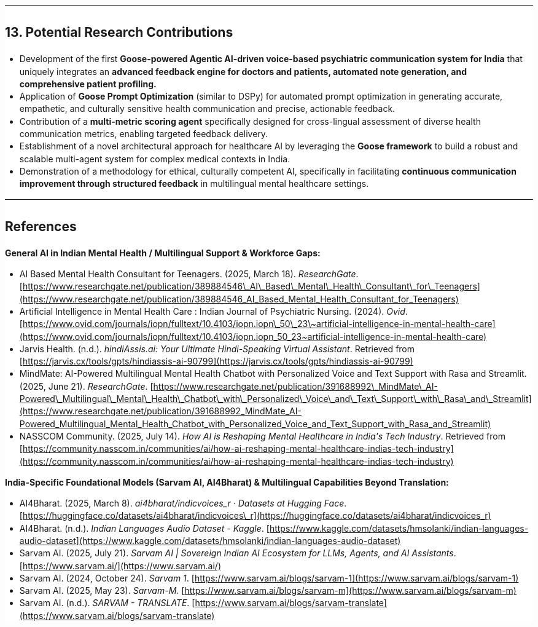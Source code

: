 -----

## 13\. Potential Research Contributions

  * Development of the first **Goose-powered Agentic AI-driven voice-based psychiatric communication system for India** that uniquely integrates an **advanced feedback engine for doctors and patients, automated note generation, and comprehensive patient profiling.**
  * Application of **Goose Prompt Optimization** (similar to DSPy) for automated prompt optimization in generating accurate, empathetic, and culturally sensitive health communication and precise, actionable feedback.
  * Contribution of a **multi-metric scoring agent** specifically designed for cross-lingual assessment of diverse health communication metrics, enabling targeted feedback delivery.
  * Establishment of a novel architectural approach for healthcare AI by leveraging the **Goose framework** to build a robust and scalable multi-agent system for complex medical contexts in India.
  * Demonstration of a methodology for ethical, culturally competent AI, specifically in facilitating **continuous communication improvement through structured feedback** in multilingual mental healthcare settings.

-----

## References

**General AI in Indian Mental Health / Multilingual Support & Workforce Gaps:**

  * AI Based Mental Health Consultant for Teenagers. (2025, March 18). *ResearchGate*. [https://www.researchgate.net/publication/389884546\_AI\_Based\_Mental\_Health\_Consultant\_for\_Teenagers](https://www.researchgate.net/publication/389884546_AI_Based_Mental_Health_Consultant_for_Teenagers)
  * Artificial Intelligence in Mental Health Care : Indian Journal of Psychiatric Nursing. (2024). *Ovid*. [https://www.ovid.com/journals/iopn/fulltext/10.4103/iopn.iopn\_50\_23\~artificial-intelligence-in-mental-health-care](https://www.ovid.com/journals/iopn/fulltext/10.4103/iopn.iopn_50_23~artificial-intelligence-in-mental-health-care)
  * Jarvis Health. (n.d.). *hindiAssis.ai: Your Ultimate Hindi-Speaking Virtual Assistant*. Retrieved from [https://jarvis.cx/tools/gpts/hindiassis-ai-90799](https://jarvis.cx/tools/gpts/hindiassis-ai-90799)
  * MindMate: AI-Powered Multilingual Mental Health Chatbot with Personalized Voice and Text Support with Rasa and Streamlit. (2025, June 21). *ResearchGate*. [https://www.researchgate.net/publication/391688992\_MindMate\_AI-Powered\_Multilingual\_Mental\_Health\_Chatbot\_with\_Personalized\_Voice\_and\_Text\_Support\_with\_Rasa\_and\_Streamlit](https://www.researchgate.net/publication/391688992_MindMate_AI-Powered_Multilingual_Mental_Health_Chatbot_with_Personalized_Voice_and_Text_Support_with_Rasa_and_Streamlit)
  * NASSCOM Community. (2025, July 14). *How AI is Reshaping Mental Healthcare in India's Tech Industry*. Retrieved from [https://community.nasscom.in/communities/ai/how-ai-reshaping-mental-healthcare-indias-tech-industry](https://community.nasscom.in/communities/ai/how-ai-reshaping-mental-healthcare-indias-tech-industry)

**India-Specific Foundational Models (Sarvam AI, AI4Bharat) & Multilingual Capabilities Beyond Translation:**

  * AI4Bharat. (2025, March 8). *ai4bharat/indicvoices\_r · Datasets at Hugging Face*. [https://huggingface.co/datasets/ai4bharat/indicvoices\_r](https://huggingface.co/datasets/ai4bharat/indicvoices_r)
  * AI4Bharat. (n.d.). *Indian Languages Audio Dataset - Kaggle*. [https://www.kaggle.com/datasets/hmsolanki/indian-languages-audio-dataset](https://www.kaggle.com/datasets/hmsolanki/indian-languages-audio-dataset)
  * Sarvam AI. (2025, July 21). *Sarvam AI | Sovereign Indian AI Ecosystem for LLMs, Agents, and AI Assistants*. [https://www.sarvam.ai/](https://www.sarvam.ai/)
  * Sarvam AI. (2024, October 24). *Sarvam 1*. [https://www.sarvam.ai/blogs/sarvam-1](https://www.sarvam.ai/blogs/sarvam-1)
  * Sarvam AI. (2025, May 23). *Sarvam-M*. [https://www.sarvam.ai/blogs/sarvam-m](https://www.sarvam.ai/blogs/sarvam-m)
  * Sarvam AI. (n.d.). *SARVAM - TRANSLATE*. [https://www.sarvam.ai/blogs/sarvam-translate](https://www.sarvam.ai/blogs/sarvam-translate)
